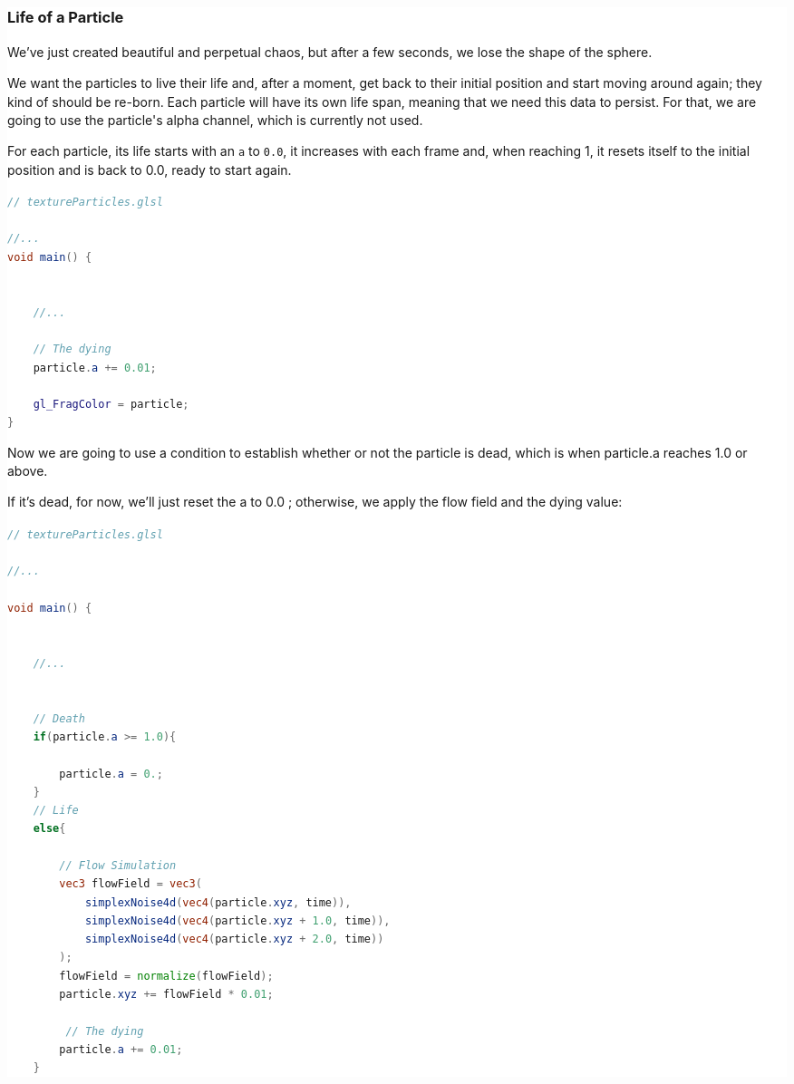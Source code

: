 ### Life of a Particle

We’ve just created beautiful and perpetual chaos, but after a few seconds, we lose the shape of the sphere.

We want the particles to live their life and, after a moment, get back to their initial position and start moving around again; they kind of should be re-born. Each particle will have its own life span, meaning that we need this data to persist. For that, we are going to use the particle's alpha channel, which is currently not used.

For each particle, its life starts with an `a` to `0.0`, it increases with each frame and, when reaching 1, it resets itself to the initial position and is back to 0.0, ready to start again.

```glsl
// textureParticles.glsl

//...
void main() {

    
    //...

    // The dying
    particle.a += 0.01;

    gl_FragColor = particle;
}
```
Now we are going to use a condition to establish whether or not the particle is dead, which is when particle.a reaches 1.0 or above.

If it’s dead, for now, we’ll just reset the a to 0.0 ; otherwise, we apply the flow field and the dying value:

```glsl
// textureParticles.glsl

//...

void main() {

    
    //...


    // Death
    if(particle.a >= 1.0){

        particle.a = 0.;
    }
    // Life
    else{

        // Flow Simulation
        vec3 flowField = vec3(
            simplexNoise4d(vec4(particle.xyz, time)),
            simplexNoise4d(vec4(particle.xyz + 1.0, time)),
            simplexNoise4d(vec4(particle.xyz + 2.0, time))
        );
        flowField = normalize(flowField);
        particle.xyz += flowField * 0.01;

         // The dying
        particle.a += 0.01;
    }

```